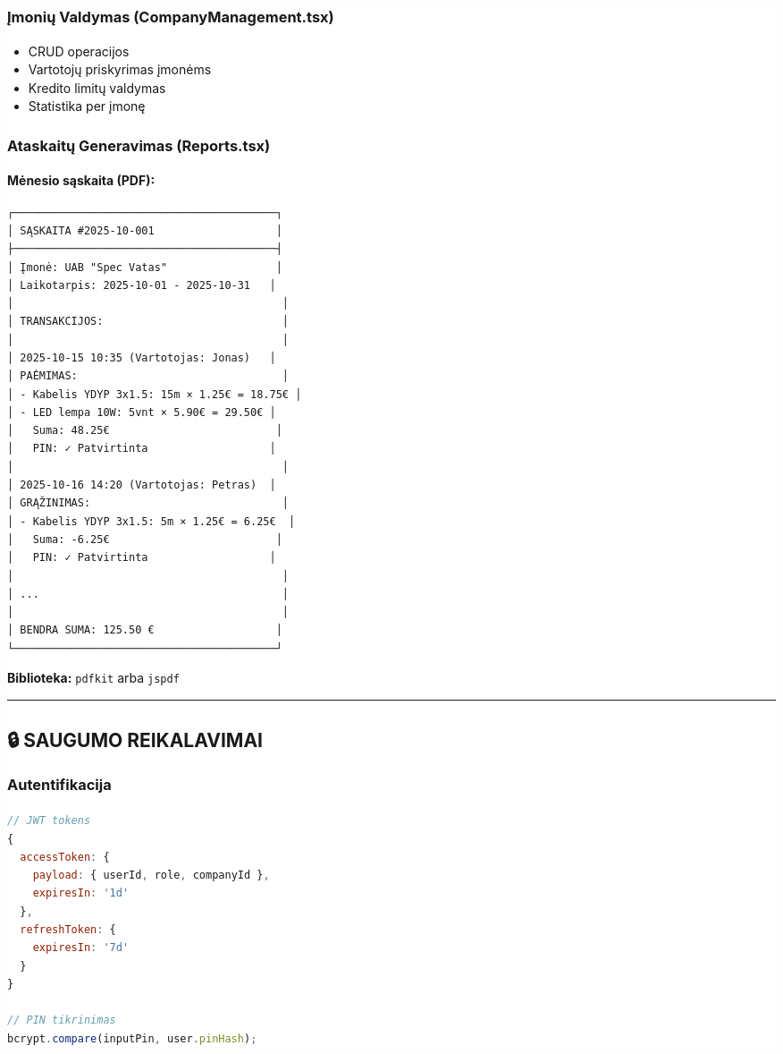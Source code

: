 ### Įmonių Valdymas (CompanyManagement.tsx)

- CRUD operacijos
- Vartotojų priskyrimas įmonėms
- Kredito limitų valdymas
- Statistika per įmonę

### Ataskaitų Generavimas (Reports.tsx)

**Mėnesio sąskaita (PDF):**
```
┌─────────────────────────────────────────┐
│ SĄSKAITA #2025-10-001                   │
├─────────────────────────────────────────┤
│ Įmonė: UAB "Spec Vatas"                 │
│ Laikotarpis: 2025-10-01 - 2025-10-31   │
│                                          │
│ TRANSAKCIJOS:                            │
│                                          │
│ 2025-10-15 10:35 (Vartotojas: Jonas)   │
│ PAĖMIMAS:                                │
│ - Kabelis YDYP 3x1.5: 15m × 1.25€ = 18.75€ │
│ - LED lempa 10W: 5vnt × 5.90€ = 29.50€ │
│   Suma: 48.25€                          │
│   PIN: ✓ Patvirtinta                   │
│                                          │
│ 2025-10-16 14:20 (Vartotojas: Petras)  │
│ GRĄŽINIMAS:                              │
│ - Kabelis YDYP 3x1.5: 5m × 1.25€ = 6.25€  │
│   Suma: -6.25€                          │
│   PIN: ✓ Patvirtinta                   │
│                                          │
│ ...                                      │
│                                          │
│ BENDRA SUMA: 125.50 €                   │
└─────────────────────────────────────────┘
```

**Biblioteka:** `pdfkit` arba `jspdf`

---

## 🔒 SAUGUMO REIKALAVIMAI

### Autentifikacija
```javascript
// JWT tokens
{
  accessToken: {
    payload: { userId, role, companyId },
    expiresIn: '1d'
  },
  refreshToken: {
    expiresIn: '7d'
  }
}

// PIN tikrinimas
bcrypt.compare(inputPin, user.pinHash);
```
